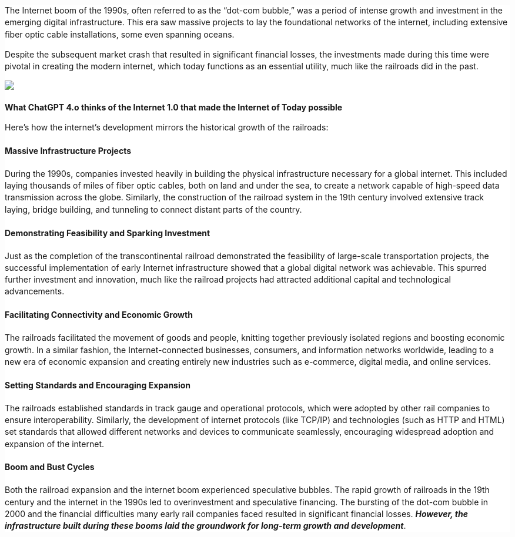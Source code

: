 The Internet boom of the 1990s, often referred to as the “dot-com bubble,” was a period of intense growth and investment in the emerging digital infrastructure. This era saw massive projects to lay the foundational networks of the internet, including extensive fiber optic cable installations, some even spanning oceans.

Despite the subsequent market crash that resulted in significant financial losses, the investments made during this time were pivotal in creating the modern internet, which today functions as an essential utility, much like the railroads did in the past.

![](https://xmpro.com/wp-content/uploads/2024/07/Internet-Boom-1024x585.png)

**What ChatGPT 4.o thinks of the Internet 1.0 that made the Internet of Today possible**

&#x20;

Here’s how the internet’s development mirrors the historical growth of the railroads:

#### Massive Infrastructure Projects <a href="#ember92" id="ember92"></a>

During the 1990s, companies invested heavily in building the physical infrastructure necessary for a global internet. This included laying thousands of miles of fiber optic cables, both on land and under the sea, to create a network capable of high-speed data transmission across the globe. Similarly, the construction of the railroad system in the 19th century involved extensive track laying, bridge building, and tunneling to connect distant parts of the country.

#### Demonstrating Feasibility and Sparking Investment <a href="#ember94" id="ember94"></a>

Just as the completion of the transcontinental railroad demonstrated the feasibility of large-scale transportation projects, the successful implementation of early Internet infrastructure showed that a global digital network was achievable. This spurred further investment and innovation, much like the railroad projects had attracted additional capital and technological advancements.

#### Facilitating Connectivity and Economic Growth <a href="#ember96" id="ember96"></a>

The railroads facilitated the movement of goods and people, knitting together previously isolated regions and boosting economic growth. In a similar fashion, the Internet-connected businesses, consumers, and information networks worldwide, leading to a new era of economic expansion and creating entirely new industries such as e-commerce, digital media, and online services.

#### Setting Standards and Encouraging Expansion <a href="#ember98" id="ember98"></a>

The railroads established standards in track gauge and operational protocols, which were adopted by other rail companies to ensure interoperability. Similarly, the development of internet protocols (like TCP/IP) and technologies (such as HTTP and HTML) set standards that allowed different networks and devices to communicate seamlessly, encouraging widespread adoption and expansion of the internet.

#### Boom and Bust Cycles <a href="#ember100" id="ember100"></a>

Both the railroad expansion and the internet boom experienced speculative bubbles. The rapid growth of railroads in the 19th century and the internet in the 1990s led to overinvestment and speculative financing. The bursting of the dot-com bubble in 2000 and the financial difficulties many early rail companies faced resulted in significant financial losses. _**However, the infrastructure built during these booms laid the groundwork for long-term growth and development**_.
